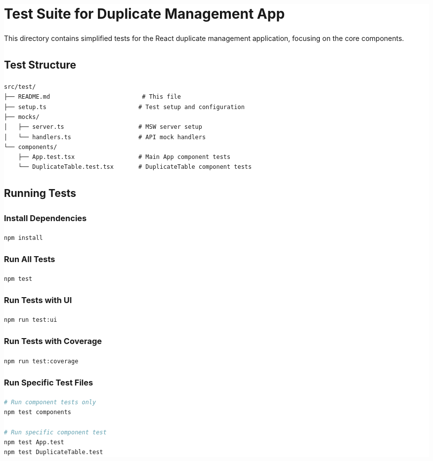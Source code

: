 # Test Suite for Duplicate Management App

This directory contains simplified tests for the React duplicate management application, focusing on the core components.

## Test Structure

```
src/test/
├── README.md                          # This file
├── setup.ts                          # Test setup and configuration
├── mocks/
│   ├── server.ts                     # MSW server setup
│   └── handlers.ts                   # API mock handlers
└── components/
    ├── App.test.tsx                  # Main App component tests
    └── DuplicateTable.test.tsx       # DuplicateTable component tests
```

## Running Tests

### Install Dependencies

```bash
npm install
```

### Run All Tests

```bash
npm test
```

### Run Tests with UI

```bash
npm run test:ui
```

### Run Tests with Coverage

```bash
npm run test:coverage
```

### Run Specific Test Files

```bash
# Run component tests only
npm test components

# Run specific component test
npm test App.test
npm test DuplicateTable.test
```
